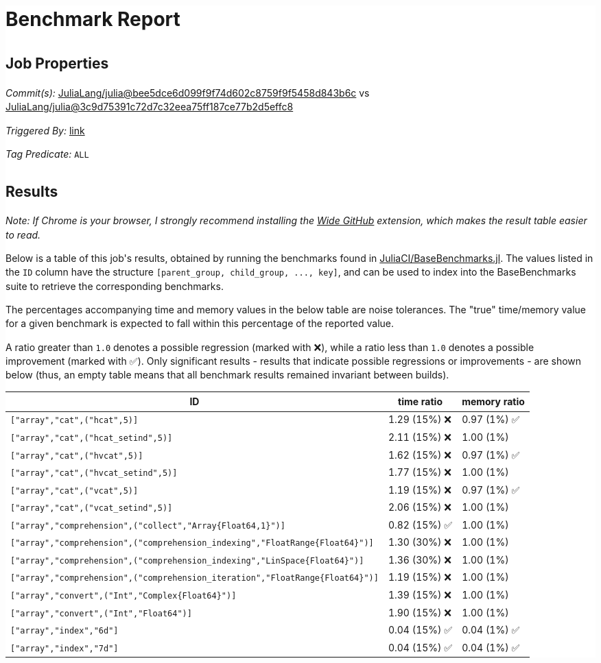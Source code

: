 # Benchmark Report

## Job Properties

*Commit(s):* [JuliaLang/julia@bee5dce6d099f9f74d602c8759f9f5458d843b6c](https://github.com/JuliaLang/julia/commit/bee5dce6d099f9f74d602c8759f9f5458d843b6c) vs [JuliaLang/julia@3c9d75391c72d7c32eea75ff187ce77b2d5effc8](https://github.com/JuliaLang/julia/commit/3c9d75391c72d7c32eea75ff187ce77b2d5effc8)

*Triggered By:* [link](https://github.com/JuliaLang/julia/commit/bee5dce6d099f9f74d602c8759f9f5458d843b6c#commitcomment-21156433)

*Tag Predicate:* `ALL`

## Results

*Note: If Chrome is your browser, I strongly recommend installing the [Wide GitHub](https://chrome.google.com/webstore/detail/wide-github/kaalofacklcidaampbokdplbklpeldpj?hl=en)
extension, which makes the result table easier to read.*

Below is a table of this job's results, obtained by running the benchmarks found in
[JuliaCI/BaseBenchmarks.jl](https://github.com/JuliaCI/BaseBenchmarks.jl). The values
listed in the `ID` column have the structure `[parent_group, child_group, ..., key]`,
and can be used to index into the BaseBenchmarks suite to retrieve the corresponding
benchmarks.

The percentages accompanying time and memory values in the below table are noise tolerances. The "true"
time/memory value for a given benchmark is expected to fall within this percentage of the reported value.

A ratio greater than `1.0` denotes a possible regression (marked with :x:), while a ratio less
than `1.0` denotes a possible improvement (marked with :white_check_mark:). Only significant results - results
that indicate possible regressions or improvements - are shown below (thus, an empty table means that all
benchmark results remained invariant between builds).

| ID | time ratio | memory ratio |
|----|------------|--------------|
| `["array","cat",("hcat",5)]` | 1.29 (15%) :x: | 0.97 (1%) :white_check_mark: |
| `["array","cat",("hcat_setind",5)]` | 2.11 (15%) :x: | 1.00 (1%)  |
| `["array","cat",("hvcat",5)]` | 1.62 (15%) :x: | 0.97 (1%) :white_check_mark: |
| `["array","cat",("hvcat_setind",5)]` | 1.77 (15%) :x: | 1.00 (1%)  |
| `["array","cat",("vcat",5)]` | 1.19 (15%) :x: | 0.97 (1%) :white_check_mark: |
| `["array","cat",("vcat_setind",5)]` | 2.06 (15%) :x: | 1.00 (1%)  |
| `["array","comprehension",("collect","Array{Float64,1}")]` | 0.82 (15%) :white_check_mark: | 1.00 (1%)  |
| `["array","comprehension",("comprehension_indexing","FloatRange{Float64}")]` | 1.30 (30%) :x: | 1.00 (1%)  |
| `["array","comprehension",("comprehension_indexing","LinSpace{Float64}")]` | 1.36 (30%) :x: | 1.00 (1%)  |
| `["array","comprehension",("comprehension_iteration","FloatRange{Float64}")]` | 1.19 (15%) :x: | 1.00 (1%)  |
| `["array","convert",("Int","Complex{Float64}")]` | 1.39 (15%) :x: | 1.00 (1%)  |
| `["array","convert",("Int","Float64")]` | 1.90 (15%) :x: | 1.00 (1%)  |
| `["array","index","6d"]` | 0.04 (15%) :white_check_mark: | 0.04 (1%) :white_check_mark: |
| `["array","index","7d"]` | 0.04 (15%) :white_check_mark: | 0.04 (1%) :white_check_mark: |